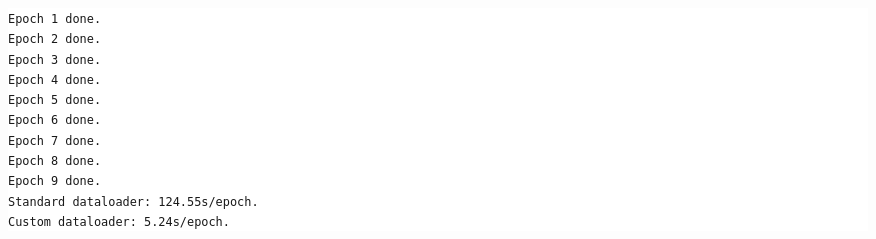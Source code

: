 ```
Epoch 1 done.
Epoch 2 done.
Epoch 3 done.
Epoch 4 done.
Epoch 5 done.
Epoch 6 done.
Epoch 7 done.
Epoch 8 done.
Epoch 9 done.
Standard dataloader: 124.55s/epoch.
Custom dataloader: 5.24s/epoch.
```